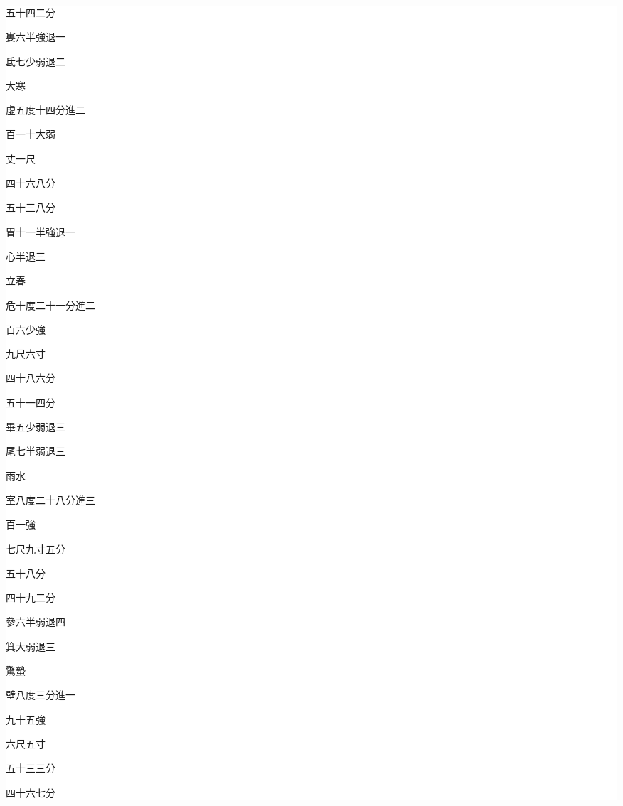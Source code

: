 五十四二分

婁六半強退一

氐七少弱退二

大寒

虛五度十四分進二

百一十大弱

丈一尺

四十六八分

五十三八分

胃十一半強退一

心半退三

立春 

危十度二十一分進二

百六少強

九尺六寸

四十八六分

五十一四分

畢五少弱退三

尾七半弱退三

雨水 

室八度二十八分進三 

百一強 

七尺九寸五分 

五十八分 

四十九二分 

參六半弱退四 

箕大弱退三 

驚蟄 

壁八度三分進一 

九十五強 

六尺五寸 

五十三三分 

四十六七分 
